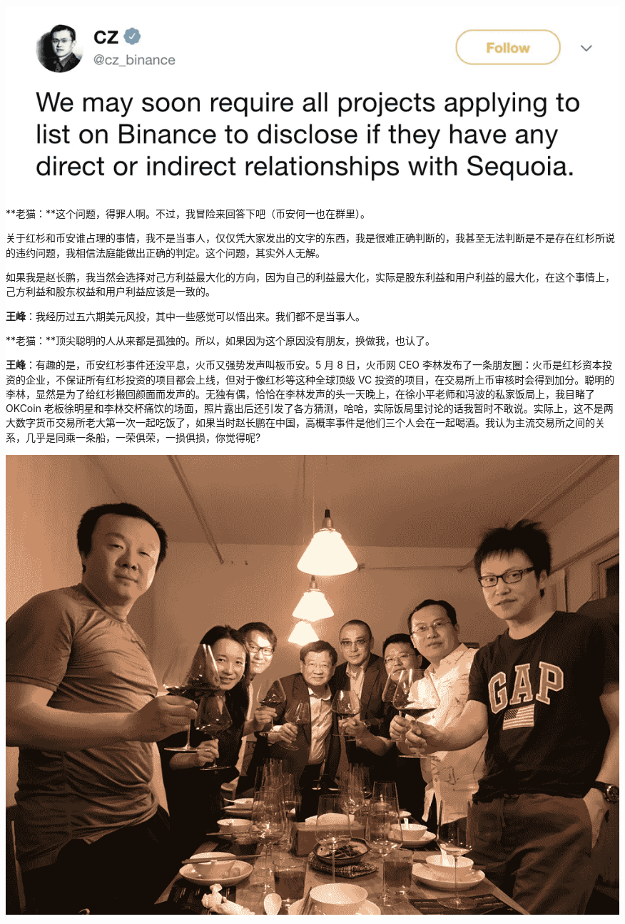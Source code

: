 ![1111.jpg](img/95a741b98782e61c3d58dfd019f999d4.jpg)

**老猫：**这个问题，得罪人啊。不过，我冒险来回答下吧（币安何一也在群里）。

关于红杉和币安谁占理的事情，我不是当事人，仅仅凭大家发出的文字的东西，我是很难正确判断的，我甚至无法判断是不是存在红杉所说的违约问题，我相信法庭能做出正确的判定。这个问题，其实外人无解。

如果我是赵长鹏，我当然会选择对己方利益最大化的方向，因为自己的利益最大化，实际是股东利益和用户利益的最大化，在这个事情上，己方利益和股东权益和用户利益应该是一致的。

**王峰**：我经历过五六期美元风投，其中一些感觉可以悟出来。我们都不是当事人。

**老猫：**顶尖聪明的人从来都是孤独的。所以，如果因为这个原因没有朋友，换做我，也认了。

**王峰**：有趣的是，币安红杉事件还没平息，火币又强势发声叫板币安。5 月 8 日，火币网 CEO 李林发布了一条朋友圈：火币是红杉资本投资的企业，不保证所有红杉投资的项目都会上线，但对于像红杉等这种全球顶级 VC 投资的项目，在交易所上币审核时会得到加分。聪明的李林，显然是为了给红杉搬回颜面而发声的。无独有偶，恰恰在李林发声的头一天晚上，在徐小平老师和冯波的私家饭局上，我目睹了 OKCoin 老板徐明星和李林交杯痛饮的场面，照片露出后还引发了各方猜测，哈哈，实际饭局里讨论的话我暂时不敢说。实际上，这不是两大数字货币交易所老大第一次一起吃饭了，如果当时赵长鹏在中国，高概率事件是他们三个人会在一起喝酒。我认为主流交易所之间的关系，几乎是同乘一条船，一荣俱荣，一损俱损，你觉得呢?

![222.jpg](img/87b5b31bc976dd7bdd6e7e6259333e15.jpg)
